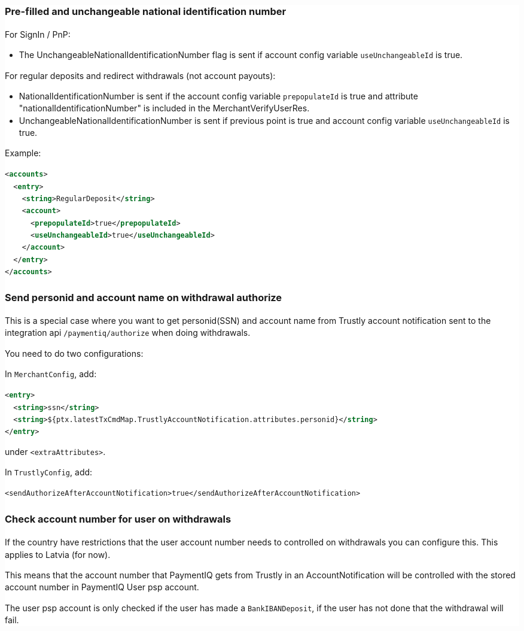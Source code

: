 ### Pre-filled and unchangeable national identification number
For SignIn / PnP:
- The UnchangeableNationalIdentificationNumber flag is sent if account config variable `useUnchangeableId` is true.

For regular deposits and redirect withdrawals (not account payouts):
- NationalIdentificationNumber is sent if the account config variable `prepopulateId` is true and attribute "nationalIdentificationNumber" is included in the MerchantVerifyUserRes.
- UnchangeableNationalIdentificationNumber is sent if previous point is true and account config variable `useUnchangeableId` is true.

Example:
```xml
<accounts>
  <entry>
    <string>RegularDeposit</string>
    <account>
      <prepopulateId>true</prepopulateId>
      <useUnchangeableId>true</useUnchangeableId>
    </account>
  </entry>
</accounts>
```

### Send personid and account name on withdrawal authorize
This is a special case where you want to get personid(SSN) and account name from Trustly account notification sent to the integration api `/paymentiq/authorize` when doing withdrawals.

You need to do two configurations:

In `MerchantConfig`, add:
```xml
<entry>
  <string>ssn</string>
  <string>${ptx.latestTxCmdMap.TrustlyAccountNotification.attributes.personid}</string>
</entry>
```

under `<extraAttributes>`.

In `TrustlyConfig`, add:

`<sendAuthorizeAfterAccountNotification>true</sendAuthorizeAfterAccountNotification>`

### Check account number for user on withdrawals
If the country have restrictions that the user account number needs to controlled on withdrawals you can configure this.
This applies to Latvia (for now).

This means that the account number that PaymentIQ gets from Trustly in an AccountNotification will be controlled with the stored account number in PaymentIQ User psp account.

The user psp account is only checked if the user has made a `BankIBANDeposit`, if the user has not done that the withdrawal will fail.
